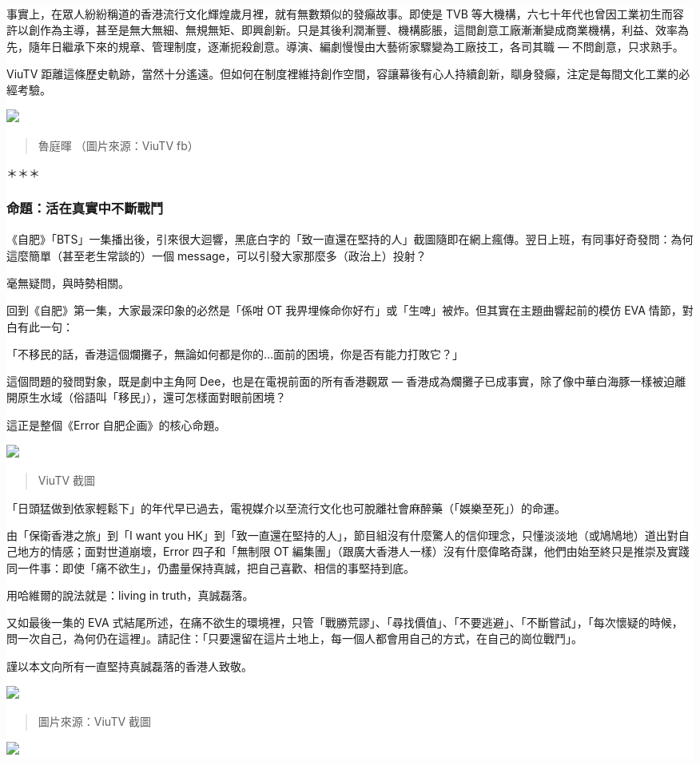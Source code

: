 事實上，在眾人紛紛稱道的香港流行文化輝煌歲月裡，就有無數類似的發癲故事。即使是 TVB 等大機構，六七十年代也曾因工業初生而容許以創作為主導，甚至是無大無細、無規無矩、即興創新。只是其後利潤漸豐、機構膨脹，這間創意工廠漸漸變成商業機構，利益、效率為先，隨年日繼承下來的規章、管理制度，逐漸扼殺創意。導演、編劇慢慢由大藝術家驟變為工廠技工，各司其職 — 不問創意，只求熟手。

ViuTV 距離這條歷史軌跡，當然十分遙遠。但如何在制度裡維持創作空間，容讓幕後有心人持續創新，瞓身發癲，注定是每間文化工業的必經考驗。

![](http://web.archive.org/web/2021im_/https://assets.thestandnews.com/media/photos/10460777_1565849190337163_4046451246392859856_n_rhe54.jpg)
> 魯庭暉 （圖片來源：ViuTV fb）

＊＊＊

### **命題：活在真實中不斷戰鬥**

《自肥》「BTS」一集播出後，引來很大迴響，黑底白字的「致一直還在堅持的人」截圖隨即在網上瘋傳。翌日上班，有同事好奇發問：為何這麼簡單（甚至老生常談的）一個 message，可以引發大家那麼多（政治上）投射？

毫無疑問，與時勢相關。

回到《自肥》第一集，大家最深印象的必然是「係咁 OT 我畀埋條命你好冇」或「生啤」被炸。但其實在主題曲響起前的模仿 EVA 情節，對白有此一句：

「不移民的話，香港這個爛攤子，無論如何都是你的…面前的困境，你是否有能力打敗它？」

這個問題的發問對象，既是劇中主角阿 Dee，也是在電視前面的所有香港觀眾 — 香港成為爛攤子已成事實，除了像中華白海豚一樣被迫離開原生水域（俗語叫「移民」），還可怎樣面對眼前困境？

這正是整個《Error 自肥企画》的核心命題。

![](http://web.archive.org/web/2021im_/https://assets.thestandnews.com/media/photos/185224960_10160914806769992_607504735692225352_n_f0afi.jpg)
> ViuTV 截圖

「日頭猛做到依家輕鬆下」的年代早已過去，電視媒介以至流行文化也可脫離社會麻醉藥（「娛樂至死」）的命運。

由「保衛香港之旅」到「I want you HK」到「致一直還在堅持的人」，節目組沒有什麼驚人的信仰理念，只懂淡淡地（或鳩鳩地）道出對自己地方的情感；面對世道崩壞，Error 四子和「無制限 OT 編集團」（跟廣大香港人一樣）沒有什麼偉略奇謀，他們由始至終只是推崇及實踐同一件事：即使「痛不欲生」，仍盡量保持真誠，把自己喜歡、相信的事堅持到底。

用哈維爾的說法就是：living in truth，真誠磊落。

又如最後一集的 EVA 式結尾所述，在痛不欲生的環境裡，只管「戰勝荒謬」、「尋找價值」、「不要逃避」、「不斷嘗試」，「每次懷疑的時候，問一次自己，為何仍在這裡」。請記住：「只要還留在這片土地上，每一個人都會用自己的方式，在自己的崗位戰鬥」。

謹以本文向所有一直堅持真誠磊落的香港人致敬。

![](http://web.archive.org/web/2021im_/https://assets.thestandnews.com/media/photos/185574561_10222342284218995_90482876197065041_n_mQai6.jpg)
> 圖片來源：ViuTV 截圖

![](http://web.archive.org/web/2021im_/https://assets.thestandnews.com/media/photos/188702415_4006459066058125_7175106275723908120_n_PEiMr.jpg)